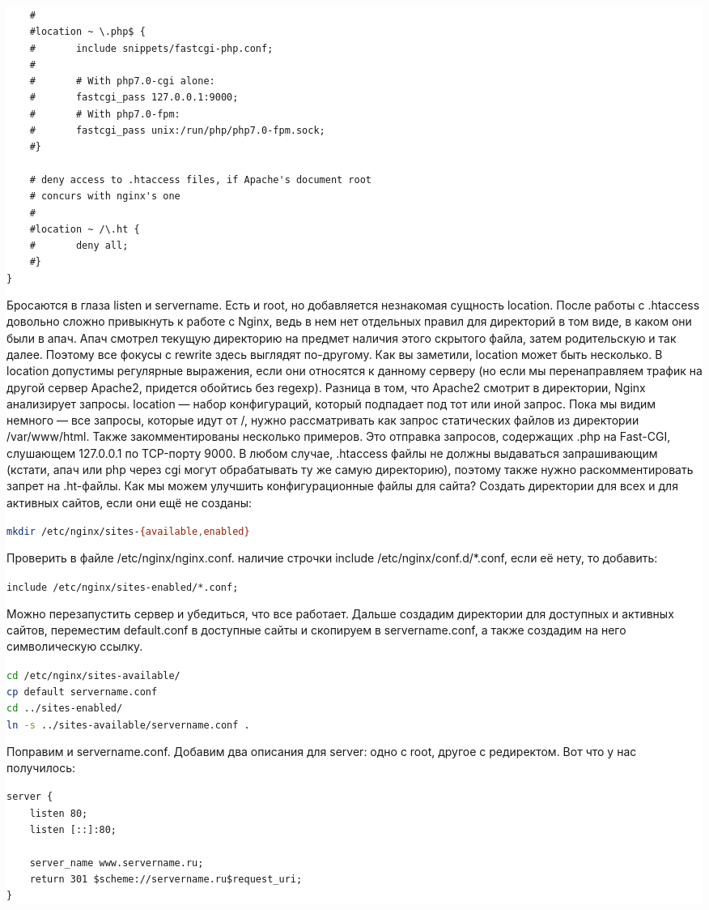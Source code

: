 ```nginx
    #
    #location ~ \.php$ {
    #       include snippets/fastcgi-php.conf;
    #
    #       # With php7.0-cgi alone:
    #       fastcgi_pass 127.0.0.1:9000;
    #       # With php7.0-fpm:
    #       fastcgi_pass unix:/run/php/php7.0-fpm.sock;
    #}

    # deny access to .htaccess files, if Apache's document root
    # concurs with nginx's one
    #
    #location ~ /\.ht {
    #       deny all;
    #}
}
```
Бросаются в глаза listen и servername.
Есть и root, но добавляется незнакомая сущность location. После работы с .htaccess довольно сложно привыкнуть к работе с Nginx, ведь в нем нет отдельных правил для директорий в том виде, в каком они были в апач. Апач смотрел текущую директорию на предмет наличия этого скрытого файла, затем родительскую и так далее. Поэтому все фокусы с rewrite здесь выглядят по-другому.
Как вы заметили, location может быть несколько. В location допустимы регулярные выражения, если они относятся к данному серверу (но если мы перенаправляем трафик на другой сервер Apache2, придется обойтись без regexp). Разница в том, что Apache2 смотрит в директории, Nginx анализирует запросы. location — набор конфигураций, который подпадает под тот или иной запрос.
Пока мы видим немного — все запросы, которые идут от /, нужно рассматривать как запрос статических файлов из директории /var/www/html.
Также закомментированы несколько примеров.
Это отправка запросов, содержащих .php на Fast-CGI, слушающем 127.0.0.1 по TCP-порту 9000.
В любом случае, .htaccess файлы не должны выдаваться запрашивающим (кстати, апач или php через cgi могут обрабатывать ту же самую директорию), поэтому также нужно раскомментировать запрет на .ht-файлы.
Как мы можем улучшить конфигурационные файлы для сайта?
Создать директории для всех и для активных сайтов, если они ещё не созданы:
```bash
mkdir /etc/nginx/sites-{available,enabled}
```
Проверить в файле /etc/nginx/nginx.conf. наличие строчки include /etc/nginx/conf.d/*.conf, если её нету, то добавить:
```
include /etc/nginx/sites-enabled/*.conf;
```
Можно перезапустить сервер и убедиться, что все работает.
Дальше создадим директории для доступных и активных сайтов, переместим default.conf в доступные сайты и скопируем в servername.conf, а также создадим на него символическую ссылку.
```bash
cd /etc/nginx/sites-available/
cp default servername.conf
cd ../sites-enabled/
ln -s ../sites-available/servername.conf .
```
Поправим и servername.conf. Добавим два описания для server: одно с root, другое с редиректом. Вот что у нас получилось:
```nginx
server {
    listen 80;
    listen [::]:80;

    server_name www.servername.ru;
    return 301 $scheme://servername.ru$request_uri;
}

```